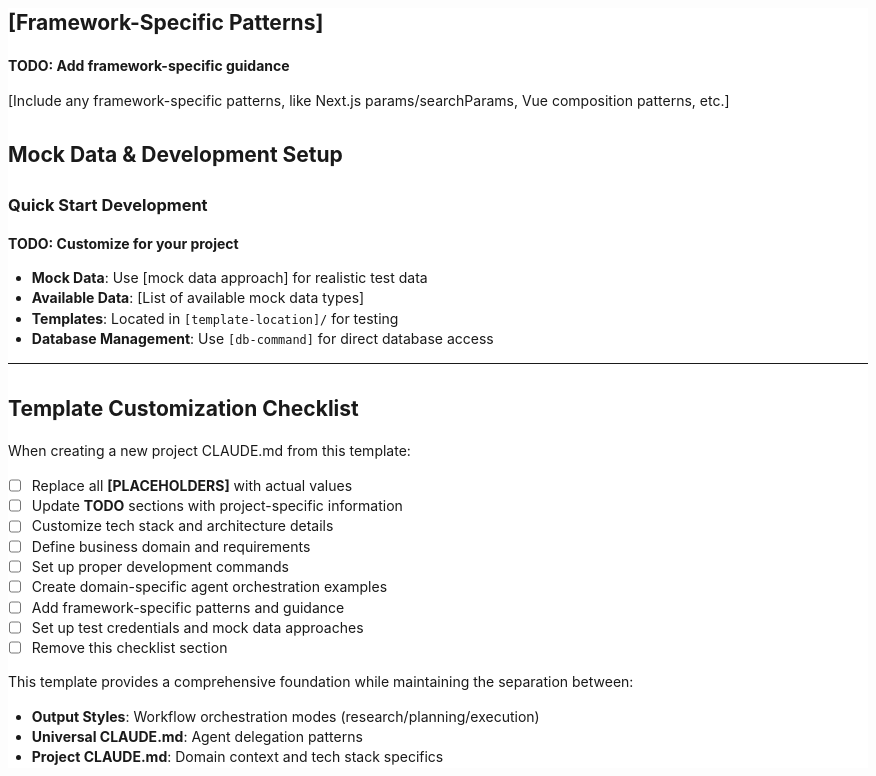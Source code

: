 ## [Framework-Specific Patterns]
**TODO: Add framework-specific guidance**

[Include any framework-specific patterns, like Next.js params/searchParams, Vue composition patterns, etc.]

## Mock Data & Development Setup

### Quick Start Development
**TODO: Customize for your project**
- **Mock Data**: Use [mock data approach] for realistic test data
- **Available Data**: [List of available mock data types]
- **Templates**: Located in `[template-location]/` for testing
- **Database Management**: Use `[db-command]` for direct database access

---

## Template Customization Checklist

When creating a new project CLAUDE.md from this template:

- [ ] Replace all **[PLACEHOLDERS]** with actual values
- [ ] Update **TODO** sections with project-specific information
- [ ] Customize tech stack and architecture details
- [ ] Define business domain and requirements
- [ ] Set up proper development commands
- [ ] Create domain-specific agent orchestration examples
- [ ] Add framework-specific patterns and guidance
- [ ] Set up test credentials and mock data approaches
- [ ] Remove this checklist section

This template provides a comprehensive foundation while maintaining the separation between:
- **Output Styles**: Workflow orchestration modes (research/planning/execution)
- **Universal CLAUDE.md**: Agent delegation patterns
- **Project CLAUDE.md**: Domain context and tech stack specifics
